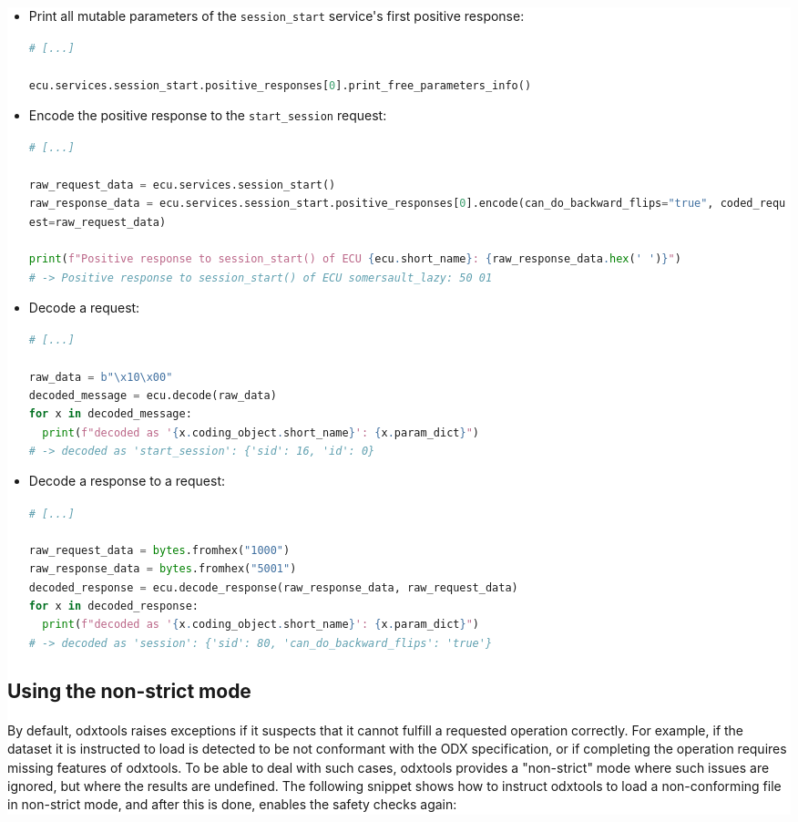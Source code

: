 - Print all mutable parameters of the `session_start` service's first
  positive response:

  ```python
  # [...]

  ecu.services.session_start.positive_responses[0].print_free_parameters_info()
  ```

- Encode the positive response to the `start_session` request:

  ```python
  # [...]

  raw_request_data = ecu.services.session_start()
  raw_response_data = ecu.services.session_start.positive_responses[0].encode(can_do_backward_flips="true", coded_request=raw_request_data)

  print(f"Positive response to session_start() of ECU {ecu.short_name}: {raw_response_data.hex(' ')}")
  # -> Positive response to session_start() of ECU somersault_lazy: 50 01
  ```

- Decode a request:

  ```python
  # [...]

  raw_data = b"\x10\x00"
  decoded_message = ecu.decode(raw_data)
  for x in decoded_message:
    print(f"decoded as '{x.coding_object.short_name}': {x.param_dict}")
  # -> decoded as 'start_session': {'sid': 16, 'id': 0}
  ```

- Decode a response to a request:

  ```python
  # [...]

  raw_request_data = bytes.fromhex("1000")
  raw_response_data = bytes.fromhex("5001")
  decoded_response = ecu.decode_response(raw_response_data, raw_request_data)
  for x in decoded_response:
    print(f"decoded as '{x.coding_object.short_name}': {x.param_dict}")
  # -> decoded as 'session': {'sid': 80, 'can_do_backward_flips': 'true'}
  ```

## Using the non-strict mode

By default, odxtools raises exceptions if it suspects that it cannot
fulfill a requested operation correctly. For example, if the dataset
it is instructed to load is detected to be not conformant with the ODX
specification, or if completing the operation requires missing
features of odxtools. To be able to deal with such cases, odxtools
provides a "non-strict" mode where such issues are ignored, but where
the results are undefined. The following snippet shows how to instruct
odxtools to load a non-conforming file in non-strict mode, and after
this is done, enables the safety checks again:

